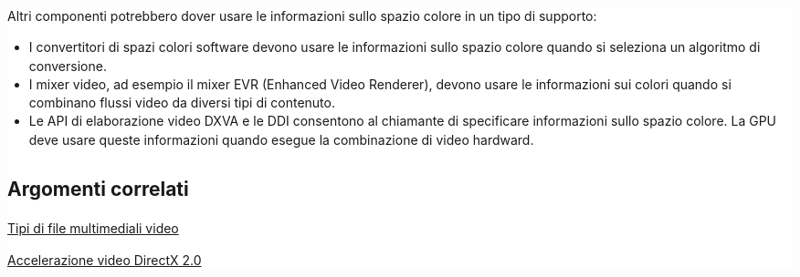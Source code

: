 Altri componenti potrebbero dover usare le informazioni sullo spazio colore in un tipo di supporto:

-   I convertitori di spazi colori software devono usare le informazioni sullo spazio colore quando si seleziona un algoritmo di conversione.
-   I mixer video, ad esempio il mixer EVR (Enhanced Video Renderer), devono usare le informazioni sui colori quando si combinano flussi video da diversi tipi di contenuto.
-   Le API di elaborazione video DXVA e le DDI consentono al chiamante di specificare informazioni sullo spazio colore. La GPU deve usare queste informazioni quando esegue la combinazione di video hardward.

## <a name="related-topics"></a>Argomenti correlati

<dl> <dt>

[Tipi di file multimediali video](video-media-types.md)
</dt> <dt>

[Accelerazione video DirectX 2.0](directx-video-acceleration-2-0.md)
</dt> </dl>

 

 
